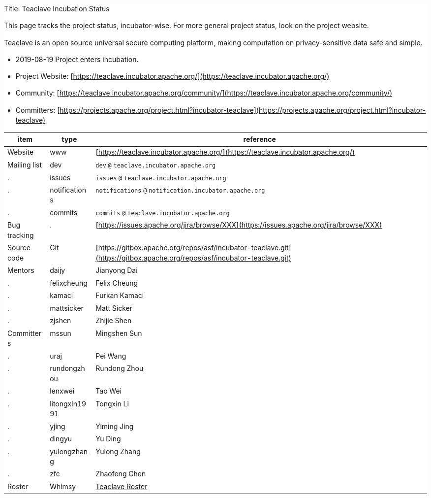 Title: Teaclave Incubation Status
<link href="http://purl.org/DC/elements/1.0/" rel="schema.DC"></link>

This page tracks the project status, incubator-wise. For more general project status, look on the project website.


Teaclave is an open source universal secure computing platform, making computation on privacy-sensitive data safe and simple.



- 2019-08-19 Project enters incubation.


- Project Website: [https://teaclave.incubator.apache.org/](https://teaclave.incubator.apache.org/) 


- Community: [https://teaclave.incubator.apache.org/community/](https://teaclave.incubator.apache.org/community/) 


- Committers: [https://projects.apache.org/project.html?incubator-teaclave](https://projects.apache.org/project.html?incubator-teaclave) 

| item | type | reference |
|------|------|-----------|
| Website | www |  [https://teaclave.incubator.apache.org/](https://teaclave.incubator.apache.org/)  |
| Mailing list | dev |  `dev`  `@`  `teaclave.incubator.apache.org`  |
| . | issues |  `issues`  `@`  `teaclave.incubator.apache.org`  |
| . | notifications |  `notifications`  `@`  `notification.incubator.apache.org`  |
| . | commits |  `commits`  `@`  `teaclave.incubator.apache.org`  |
| Bug tracking | . |  [https://issues.apache.org/jira/browse/XXX](https://issues.apache.org/jira/browse/XXX)  |
| Source code | Git |  [https://gitbox.apache.org/repos/asf/incubator-teaclave.git](https://gitbox.apache.org/repos/asf/incubator-teaclave.git)  |
| Mentors | daijy | Jianyong Dai |
| . | felixcheung | Felix Cheung |
| . | kamaci | Furkan Kamaci |
| . | mattsicker | Matt Sicker |
| . | zjshen | Zhijie Shen |
| Committers | mssun | Mingshen Sun |
| . | uraj | Pei Wang |
| . | rundongzhou | Rundong Zhou |
| . | lenxwei | Tao Wei |
| . | litongxin1991 | Tongxin Li |
| . | yjing | Yiming Jing |
| . | dingyu | Yu Ding |
| . | yulongzhang | Yulong Zhang |
| . | zfc | Zhaofeng Chen |
| Roster | Whimsy |  [Teaclave Roster](https://whimsy.apache.org/roster/ppmc/teaclave)  |
